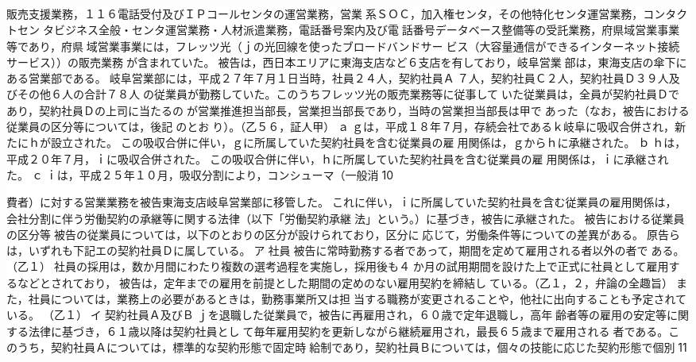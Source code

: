 販売支援業務，１１６電話受付及びＩＰコールセンタの運営業務，営業
系ＳＯＣ，加入権センタ，その他特化センタ運営業務，コンタクトセン
タビジネス全般・センタ運営業務・人材派遣業務，電話番号案内及び電
話番号データベース整備等の受託業務，府県域営業事業等であり，府県
域営業事業には，フレッツ光（ｊの光回線を使ったブロードバンドサー
ビス（大容量通信ができるインターネット接続サービス））の販売業務
が含まれていた。 
 被告は，西日本エリアに東海支店など６支店を有しており，岐阜営業
部は，東海支店の傘下にある営業部である。 
  岐阜営業部には，平成２７年７月１日当時，社員２４人，契約社員Ａ
７人，契約社員Ｃ２人，契約社員Ｄ３９人及びその他６人の合計７８人
の従業員が勤務していた。このうちフレッツ光の販売業務等に従事して
いた従業員は，全員が契約社員Ｄであり，契約社員Ｄの上司に当たるの
が営業推進担当部長，営業担当部長であり，当時の営業担当部長は甲で
あった（なお，被告における従業員の区分等については，後記 のとお
り）。（乙５６，証人甲） 
    ａ ｇは，平成１８年７月，存続会社であるｋ岐阜に吸収合併され，新
たにｈが設立された。 
この吸収合併に伴い，ｇに所属していた契約社員を含む従業員の雇
用関係は，ｇからｈに承継された。 
ｂ ｈは，平成２０年７月，ｉに吸収合併された。 
この吸収合併に伴い，ｈに所属していた契約社員を含む従業員の雇
用関係は，ｉに承継された。 
ｃ ｉは，平成２５年１０月，吸収分割により，コンシューマ（一般消
10 
 
費者）に対する営業業務を被告東海支店岐阜営業部に移管した。 
これに伴い，ｉに所属していた契約社員を含む従業員の雇用関係は，
会社分割に伴う労働契約の承継等に関する法律（以下「労働契約承継
法」という。）に基づき，被告に承継された。 
 被告における従業員の区分等 
 被告の従業員については，以下のとおりの区分が設けられており，区分に
応じて，労働条件等についての差異がある。 
 原告らは，いずれも下記エの契約社員Ｄに属している。 
ア 社員 
  被告に常時勤務する者であって，期間を定めて雇用される者以外の者で
ある。（乙１） 
  社員の採用は，数か月間にわたり複数の選考過程を実施し，採用後も４
か月の試用期間を設けた上で正式に社員として雇用するなどとされており，
被告は，定年までの雇用を前提とした期間の定めのない雇用契約を締結し
ている。（乙１，２，弁論の全趣旨） 
  また，社員については，業務上の必要があるときは，勤務事業所又は担
当する職務が変更されることや，他社に出向することも予定されている。
（乙１） 
イ 契約社員Ａ及びＢ 
  ｊを退職した従業員で，被告に再雇用され，６０歳で定年退職し，高年
齢者等の雇用の安定等に関する法律に基づき，６１歳以降は契約社員とし
て毎年雇用契約を更新しながら継続雇用され，最長６５歳まで雇用される
者である。このうち，契約社員Ａについては，標準的な契約形態で固定時
給制であり，契約社員Ｂについては，個々の技能に応じた契約形態で個別
11 
 